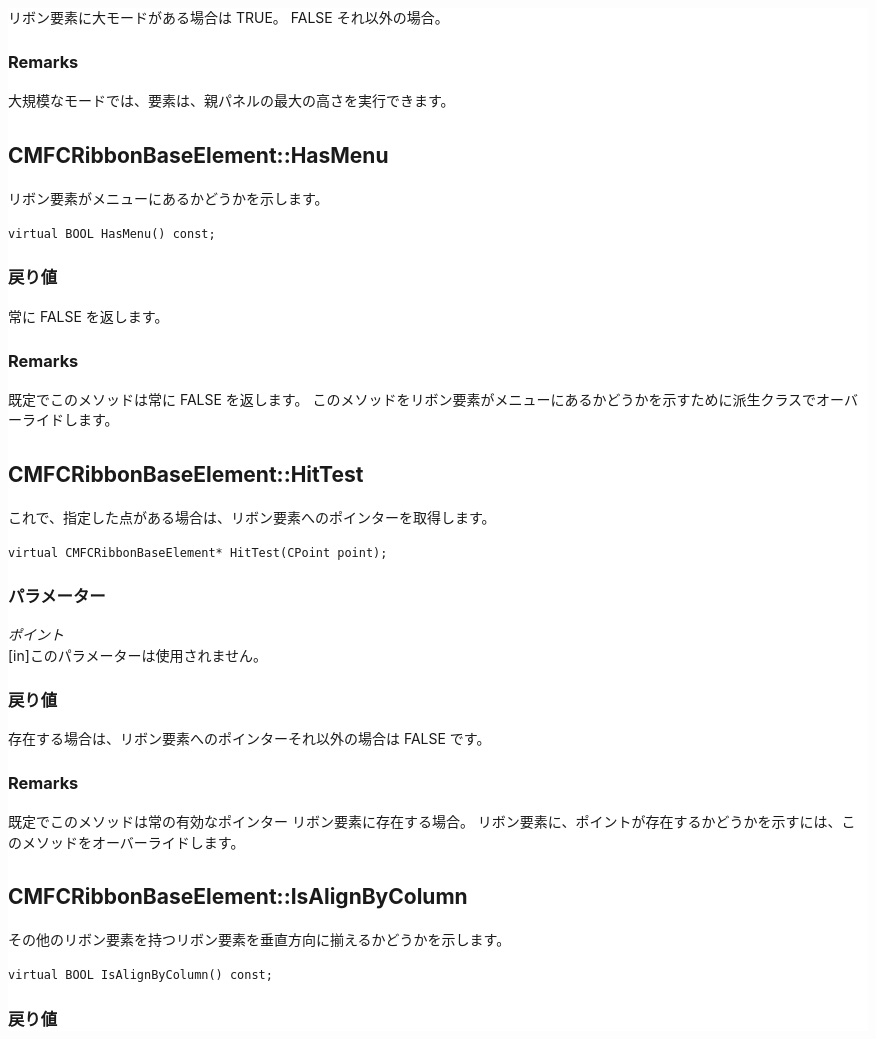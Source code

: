 リボン要素に大モードがある場合は TRUE。 FALSE それ以外の場合。

### <a name="remarks"></a>Remarks

大規模なモードでは、要素は、親パネルの最大の高さを実行できます。

##  <a name="hasmenu"></a>  CMFCRibbonBaseElement::HasMenu

リボン要素がメニューにあるかどうかを示します。

```
virtual BOOL HasMenu() const;
```

### <a name="return-value"></a>戻り値

常に FALSE を返します。

### <a name="remarks"></a>Remarks

既定でこのメソッドは常に FALSE を返します。 このメソッドをリボン要素がメニューにあるかどうかを示すために派生クラスでオーバーライドします。

##  <a name="hittest"></a>  CMFCRibbonBaseElement::HitTest

これで、指定した点がある場合は、リボン要素へのポインターを取得します。

```
virtual CMFCRibbonBaseElement* HitTest(CPoint point);
```

### <a name="parameters"></a>パラメーター

*ポイント*<br/>
[in]このパラメーターは使用されません。

### <a name="return-value"></a>戻り値

存在する場合は、リボン要素へのポインターそれ以外の場合は FALSE です。

### <a name="remarks"></a>Remarks

既定でこのメソッドは常の有効なポインター リボン要素に存在する場合。 リボン要素に、ポイントが存在するかどうかを示すには、このメソッドをオーバーライドします。

##  <a name="isalignbycolumn"></a>  CMFCRibbonBaseElement::IsAlignByColumn

その他のリボン要素を持つリボン要素を垂直方向に揃えるかどうかを示します。

```
virtual BOOL IsAlignByColumn() const;
```

### <a name="return-value"></a>戻り値
